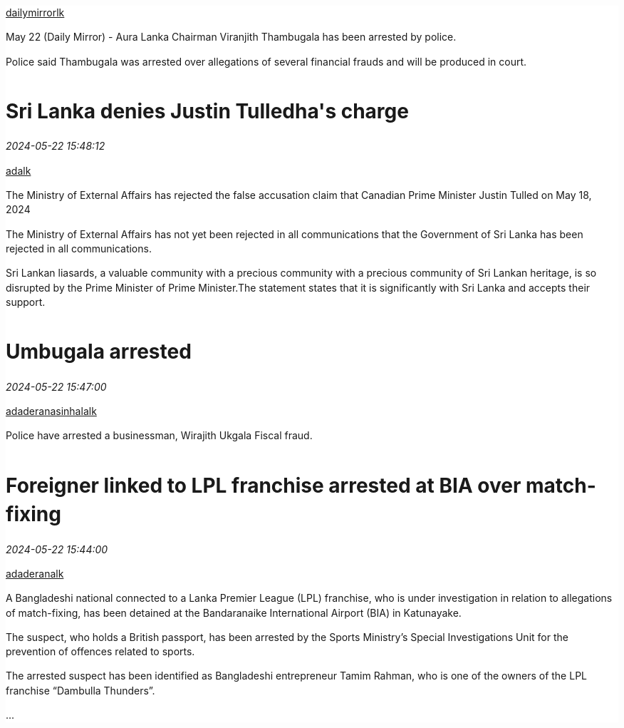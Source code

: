 [dailymirrorlk](https://www.dailymirror.lk/breaking-news/Aura-Lanka-Chairman-arrested/108-283165)

May 22 (Daily Mirror) - Aura Lanka Chairman Viranjith Thambugala has been arrested by police.

Police said Thambugala was arrested over allegations of several financial frauds and will be produced in court.



# Sri Lanka denies Justin Tulledha's charge

*2024-05-22 15:48:12*

[adalk](https://www.ada.lk/breaking_news/ජස්ටින්-ටෘඩෝගේ-චෝදනාව-ලංකාව-ප්‍රතික්ෂේප-කරයි/11-409791)

The Ministry of External Affairs has rejected the false accusation claim that Canadian Prime Minister Justin Tulled on May 18, 2024

The Ministry of External Affairs has not yet been rejected in all communications that the Government of Sri Lanka has been rejected in all communications.

Sri Lankan liasards, a valuable community with a precious community with a precious community of Sri Lankan heritage, is so disrupted by the Prime Minister of Prime Minister.The statement states that it is significantly with Sri Lanka and accepts their support.



# Umbugala arrested

*2024-05-22 15:47:00*

[adaderanasinhalalk](http://sinhala.adaderana.lk/news/196910)

Police have arrested a businessman, Wirajith Ukgala Fiscal fraud.



# Foreigner linked to LPL franchise arrested at BIA over match-fixing

*2024-05-22 15:44:00*

[adaderanalk](https://www.adaderana.lk/news/99380/foreigner-linked-to-lpl-franchise-arrested-at-bia-over-match-fixing)

A Bangladeshi national connected to a Lanka Premier League (LPL) franchise, who is under investigation in relation to allegations of match-fixing, has been detained at the Bandaranaike International Airport (BIA) in Katunayake.

The suspect, who holds a British passport, has been arrested by the Sports Ministry’s Special Investigations Unit for the prevention of offences related to sports.

The arrested suspect has been identified as Bangladeshi entrepreneur Tamim Rahman, who is one of the owners of the LPL franchise “Dambulla Thunders”.

...

